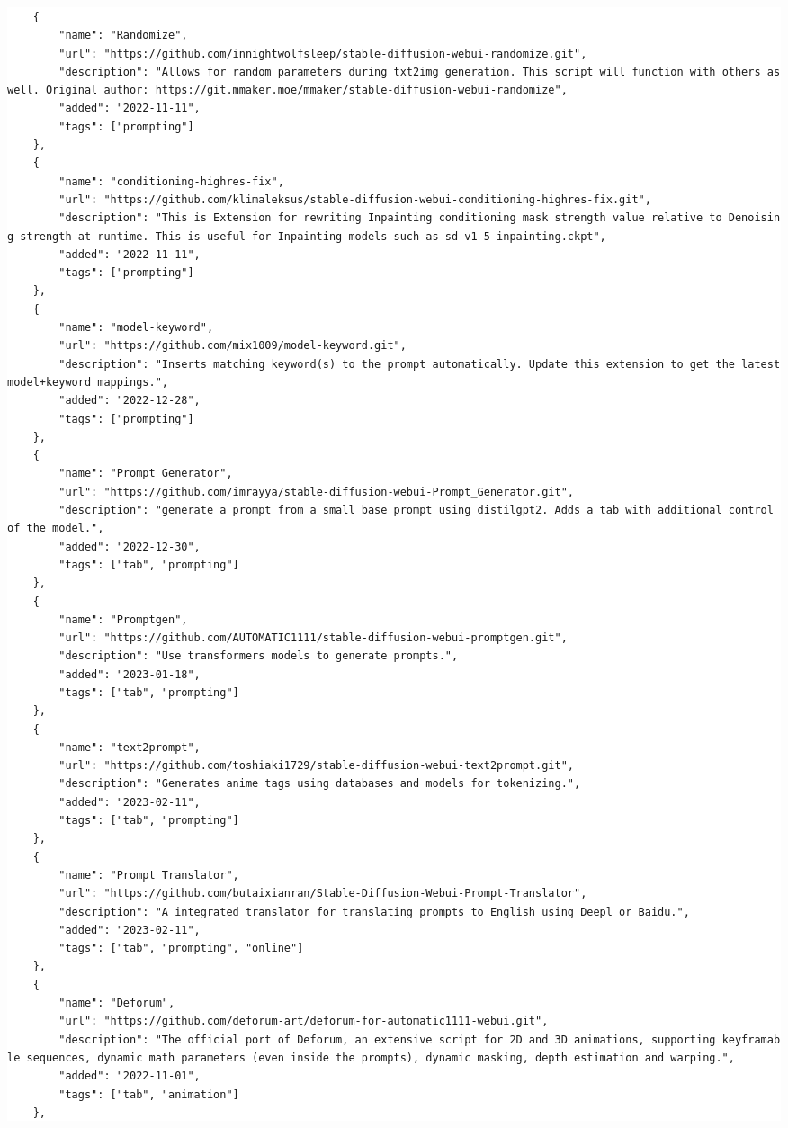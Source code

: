        {
            "name": "Randomize",
            "url": "https://github.com/innightwolfsleep/stable-diffusion-webui-randomize.git",
            "description": "Allows for random parameters during txt2img generation. This script will function with others as well. Original author: https://git.mmaker.moe/mmaker/stable-diffusion-webui-randomize",
            "added": "2022-11-11",
            "tags": ["prompting"]
        },
        {
            "name": "conditioning-highres-fix",
            "url": "https://github.com/klimaleksus/stable-diffusion-webui-conditioning-highres-fix.git",
            "description": "This is Extension for rewriting Inpainting conditioning mask strength value relative to Denoising strength at runtime. This is useful for Inpainting models such as sd-v1-5-inpainting.ckpt",
            "added": "2022-11-11",
            "tags": ["prompting"]
        },
        {
            "name": "model-keyword",
            "url": "https://github.com/mix1009/model-keyword.git",
            "description": "Inserts matching keyword(s) to the prompt automatically. Update this extension to get the latest model+keyword mappings.",
            "added": "2022-12-28",
            "tags": ["prompting"]
        },
        {
            "name": "Prompt Generator",
            "url": "https://github.com/imrayya/stable-diffusion-webui-Prompt_Generator.git",
            "description": "generate a prompt from a small base prompt using distilgpt2. Adds a tab with additional control of the model.",
            "added": "2022-12-30",
            "tags": ["tab", "prompting"]
        },
        {
            "name": "Promptgen",
            "url": "https://github.com/AUTOMATIC1111/stable-diffusion-webui-promptgen.git",
            "description": "Use transformers models to generate prompts.",
            "added": "2023-01-18",
            "tags": ["tab", "prompting"]
        },
        {
            "name": "text2prompt",
            "url": "https://github.com/toshiaki1729/stable-diffusion-webui-text2prompt.git",
            "description": "Generates anime tags using databases and models for tokenizing.",
            "added": "2023-02-11",
            "tags": ["tab", "prompting"]
        },
        {
            "name": "Prompt Translator",
            "url": "https://github.com/butaixianran/Stable-Diffusion-Webui-Prompt-Translator",
            "description": "A integrated translator for translating prompts to English using Deepl or Baidu.",
            "added": "2023-02-11",
            "tags": ["tab", "prompting", "online"]
        },
        {
            "name": "Deforum",
            "url": "https://github.com/deforum-art/deforum-for-automatic1111-webui.git",
            "description": "The official port of Deforum, an extensive script for 2D and 3D animations, supporting keyframable sequences, dynamic math parameters (even inside the prompts), dynamic masking, depth estimation and warping.",
            "added": "2022-11-01",
            "tags": ["tab", "animation"]
        },